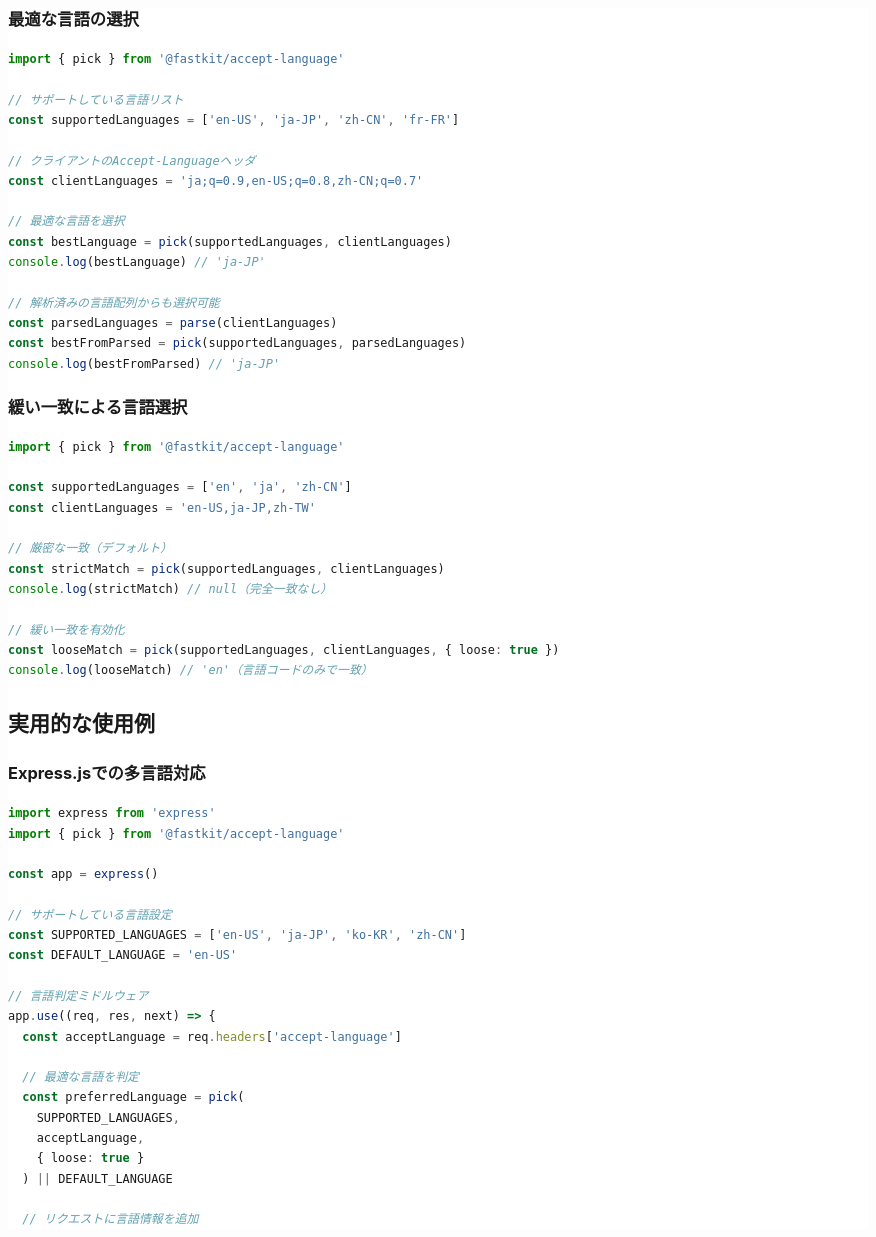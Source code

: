 ### 最適な言語の選択

```typescript
import { pick } from '@fastkit/accept-language'

// サポートしている言語リスト
const supportedLanguages = ['en-US', 'ja-JP', 'zh-CN', 'fr-FR']

// クライアントのAccept-Languageヘッダ
const clientLanguages = 'ja;q=0.9,en-US;q=0.8,zh-CN;q=0.7'

// 最適な言語を選択
const bestLanguage = pick(supportedLanguages, clientLanguages)
console.log(bestLanguage) // 'ja-JP'

// 解析済みの言語配列からも選択可能
const parsedLanguages = parse(clientLanguages)
const bestFromParsed = pick(supportedLanguages, parsedLanguages)
console.log(bestFromParsed) // 'ja-JP'
```

### 緩い一致による言語選択

```typescript
import { pick } from '@fastkit/accept-language'

const supportedLanguages = ['en', 'ja', 'zh-CN']
const clientLanguages = 'en-US,ja-JP,zh-TW'

// 厳密な一致（デフォルト）
const strictMatch = pick(supportedLanguages, clientLanguages)
console.log(strictMatch) // null（完全一致なし）

// 緩い一致を有効化
const looseMatch = pick(supportedLanguages, clientLanguages, { loose: true })
console.log(looseMatch) // 'en'（言語コードのみで一致）
```

## 実用的な使用例

### Express.jsでの多言語対応

```typescript
import express from 'express'
import { pick } from '@fastkit/accept-language'

const app = express()

// サポートしている言語設定
const SUPPORTED_LANGUAGES = ['en-US', 'ja-JP', 'ko-KR', 'zh-CN']
const DEFAULT_LANGUAGE = 'en-US'

// 言語判定ミドルウェア
app.use((req, res, next) => {
  const acceptLanguage = req.headers['accept-language']
  
  // 最適な言語を判定
  const preferredLanguage = pick(
    SUPPORTED_LANGUAGES,
    acceptLanguage,
    { loose: true }
  ) || DEFAULT_LANGUAGE
  
  // リクエストに言語情報を追加
```
